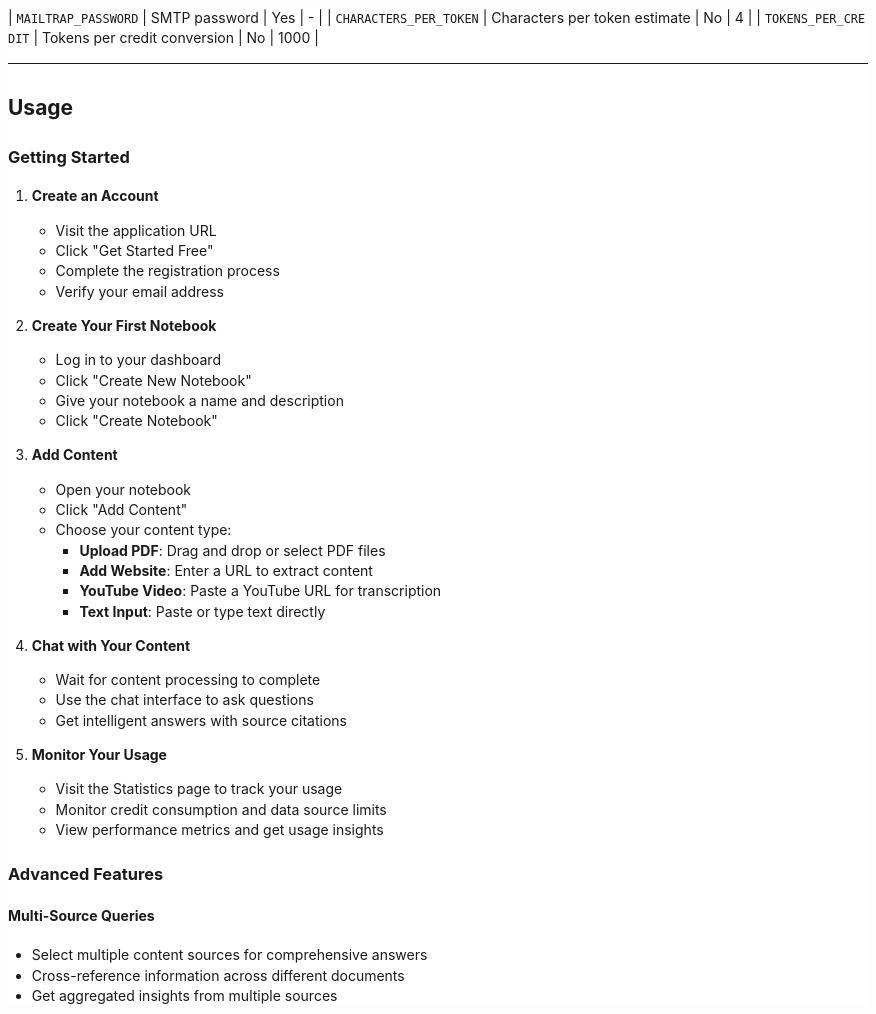 | `MAILTRAP_PASSWORD`    | SMTP password                  | Yes      | -         |
| `CHARACTERS_PER_TOKEN` | Characters per token estimate  | No       | 4         |
| `TOKENS_PER_CREDIT`    | Tokens per credit conversion   | No       | 1000      |

---

## Usage

### Getting Started

1. **Create an Account**

   - Visit the application URL
   - Click "Get Started Free"
   - Complete the registration process
   - Verify your email address

2. **Create Your First Notebook**

   - Log in to your dashboard
   - Click "Create New Notebook"
   - Give your notebook a name and description
   - Click "Create Notebook"

3. **Add Content**

   - Open your notebook
   - Click "Add Content"
   - Choose your content type:
     - **Upload PDF**: Drag and drop or select PDF files
     - **Add Website**: Enter a URL to extract content
     - **YouTube Video**: Paste a YouTube URL for transcription
     - **Text Input**: Paste or type text directly

4. **Chat with Your Content**

   - Wait for content processing to complete
   - Use the chat interface to ask questions
   - Get intelligent answers with source citations

5. **Monitor Your Usage**
   - Visit the Statistics page to track your usage
   - Monitor credit consumption and data source limits
   - View performance metrics and get usage insights

### Advanced Features

#### Multi-Source Queries

- Select multiple content sources for comprehensive answers
- Cross-reference information across different documents
- Get aggregated insights from multiple sources
